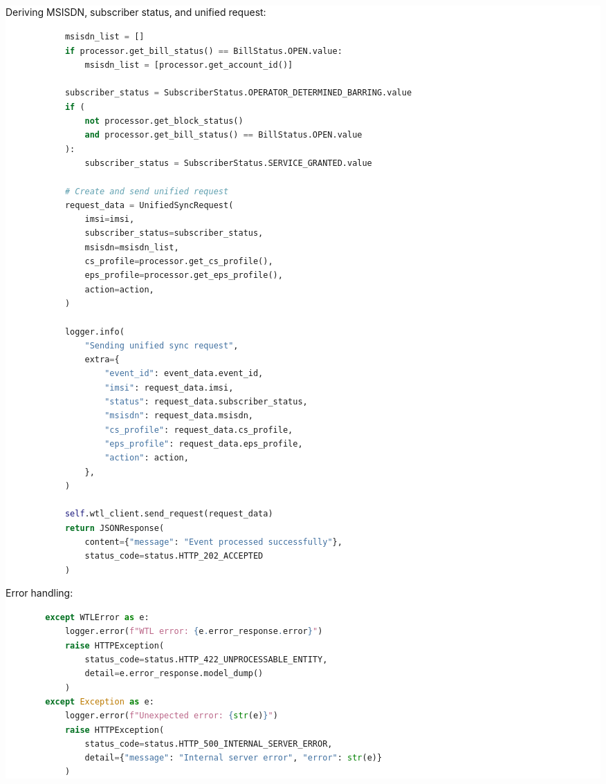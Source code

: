 Deriving MSISDN, subscriber status, and unified request:

```py title="wtl_hlr_hss_connector-main/app/core/event_processor.py" linenums="52"
            msisdn_list = []
            if processor.get_bill_status() == BillStatus.OPEN.value:
                msisdn_list = [processor.get_account_id()]

            subscriber_status = SubscriberStatus.OPERATOR_DETERMINED_BARRING.value
            if (
                not processor.get_block_status()
                and processor.get_bill_status() == BillStatus.OPEN.value
            ):
                subscriber_status = SubscriberStatus.SERVICE_GRANTED.value

            # Create and send unified request
            request_data = UnifiedSyncRequest(
                imsi=imsi,
                subscriber_status=subscriber_status,
                msisdn=msisdn_list,
                cs_profile=processor.get_cs_profile(),
                eps_profile=processor.get_eps_profile(),
                action=action,
            )

            logger.info(
                "Sending unified sync request",
                extra={
                    "event_id": event_data.event_id,
                    "imsi": request_data.imsi,
                    "status": request_data.subscriber_status,
                    "msisdn": request_data.msisdn,
                    "cs_profile": request_data.cs_profile,
                    "eps_profile": request_data.eps_profile,
                    "action": action,
                },
            )

            self.wtl_client.send_request(request_data)
            return JSONResponse(
                content={"message": "Event processed successfully"},
                status_code=status.HTTP_202_ACCEPTED
            )
```

Error handling:

```py title="wtl_hlr_hss_connector-main/app/core/event_processor.py" linenums="92"
        except WTLError as e:
            logger.error(f"WTL error: {e.error_response.error}")
            raise HTTPException(
                status_code=status.HTTP_422_UNPROCESSABLE_ENTITY,
                detail=e.error_response.model_dump()
            )
        except Exception as e:
            logger.error(f"Unexpected error: {str(e)}")
            raise HTTPException(
                status_code=status.HTTP_500_INTERNAL_SERVER_ERROR,
                detail={"message": "Internal server error", "error": str(e)}
            )
```
